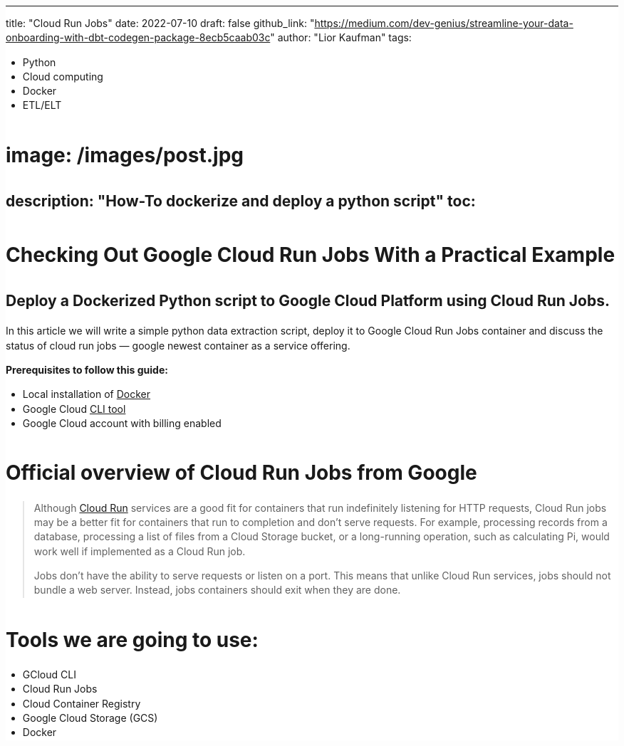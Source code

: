 

---
title: "Cloud Run Jobs"
date: 2022-07-10
draft: false
github_link: "https://medium.com/dev-genius/streamline-your-data-onboarding-with-dbt-codegen-package-8ecb5caab03c"
author: "Lior Kaufman"
tags:
  - Python
  - Cloud computing
  - Docker
  - ETL/ELT
# image: /images/post.jpg
description: "How-To dockerize and deploy a python script"
toc: 
---


Checking Out Google Cloud Run Jobs With a Practical Example
===========================================================

Deploy a Dockerized Python script to Google Cloud Platform using Cloud Run Jobs.
--------------------------------------------------------------------------------

In this article we will write a simple python data extraction script, deploy it to Google Cloud Run Jobs container and discuss the status of cloud run jobs — google newest container as a service offering.

**Prerequisites to follow this guide:**

*   Local installation of [Docker](https://docs.docker.com/get-docker/)
*   Google Cloud [CLI tool](https://cloud.google.com/sdk/docs/install)
*   Google Cloud account with billing enabled

Official overview of Cloud Run Jobs from Google
===============================================

> Although [Cloud Run](https://cloud.google.com/run) services are a good fit for containers that run indefinitely listening for HTTP requests, Cloud Run jobs may be a better fit for containers that run to completion and don’t serve requests. For example, processing records from a database, processing a list of files from a Cloud Storage bucket, or a long-running operation, such as calculating Pi, would work well if implemented as a Cloud Run job.
> 
> Jobs don’t have the ability to serve requests or listen on a port. This means that unlike Cloud Run services, jobs should not bundle a web server. Instead, jobs containers should exit when they are done.

Tools we are going to use:
==========================

*   GCloud CLI
*   Cloud Run Jobs
*   Cloud Container Registry
*   Google Cloud Storage (GCS)
*   Docker
